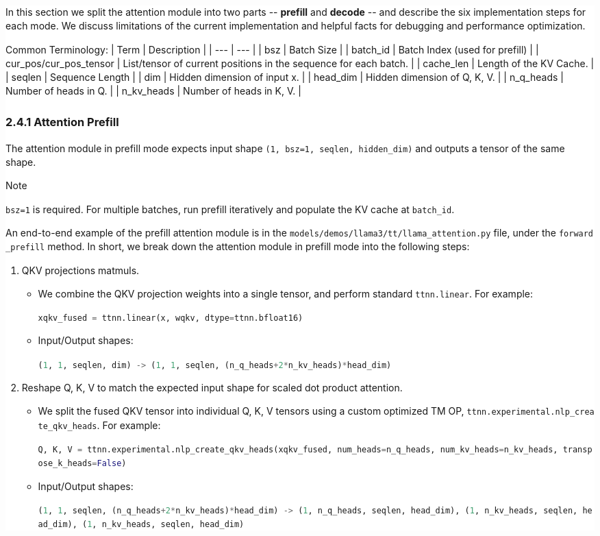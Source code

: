 In this section we split the attention module into two parts -- **prefill** and **decode** -- and describe the six implementation steps for each mode. We discuss limitations of the current implementation and helpful facts for debugging and performance optimization.

Common Terminology:
| Term | Description |
| --- | --- |
| bsz | Batch Size |
| batch_id | Batch Index (used for prefill) |
| cur_pos/cur_pos_tensor | List/tensor of current positions in the sequence for each batch. |
| cache_len | Length of the KV Cache. |
| seqlen | Sequence Length |
| dim | Hidden dimension of input x. |
| head_dim | Hidden dimension of Q, K, V. |
| n_q_heads | Number of heads in Q. |
| n_kv_heads | Number of heads in K, V. |

### 2.4.1 Attention Prefill
The attention module in prefill mode expects input shape `(1, bsz=1, seqlen, hidden_dim)` and outputs a tensor of the same shape.
> [!NOTE]
> `bsz=1` is required. For multiple batches, run prefill iteratively and populate the KV cache at `batch_id`.

An end-to-end example of the prefill attention module is in the `models/demos/llama3/tt/llama_attention.py` file, under the `forward_prefill` method. In short, we break down the attention module in prefill mode into the following steps:
1. QKV projections matmuls.
   - We combine the QKV projection weights into a single tensor, and perform standard `ttnn.linear`. For example:
     ```python
     xqkv_fused = ttnn.linear(x, wqkv, dtype=ttnn.bfloat16)
     ```
   - Input/Output shapes:
      ```python
      (1, 1, seqlen, dim) -> (1, 1, seqlen, (n_q_heads+2*n_kv_heads)*head_dim)
      ```

2. Reshape Q, K, V to match the expected input shape for scaled dot product attention.
   - We split the fused QKV tensor into individual Q, K, V tensors using a custom optimized TM OP, `ttnn.experimental.nlp_create_qkv_heads`. For example:
     ```python
     Q, K, V = ttnn.experimental.nlp_create_qkv_heads(xqkv_fused, num_heads=n_q_heads, num_kv_heads=n_kv_heads, transpose_k_heads=False)
     ```
   - Input/Output shapes:
      ```python
      (1, 1, seqlen, (n_q_heads+2*n_kv_heads)*head_dim) -> (1, n_q_heads, seqlen, head_dim), (1, n_kv_heads, seqlen, head_dim), (1, n_kv_heads, seqlen, head_dim)
      ```
